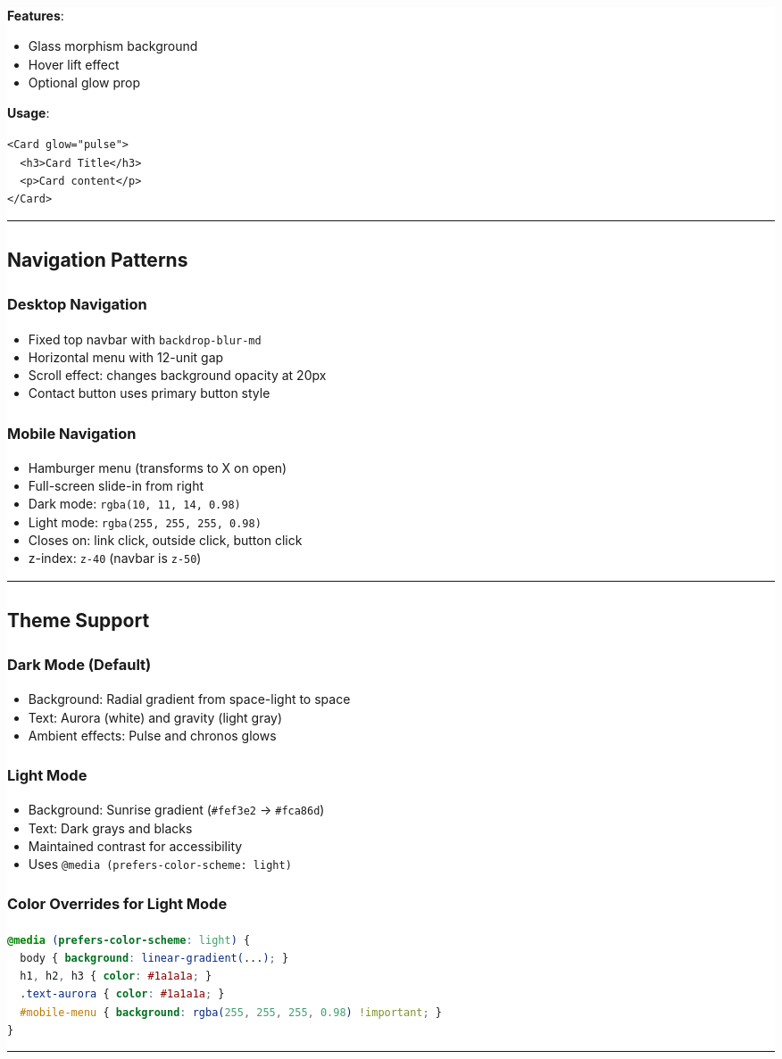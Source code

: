 **Features**:
- Glass morphism background
- Hover lift effect
- Optional glow prop

**Usage**:
```astro
<Card glow="pulse">
  <h3>Card Title</h3>
  <p>Card content</p>
</Card>
```

---

## Navigation Patterns

### Desktop Navigation
- Fixed top navbar with `backdrop-blur-md`
- Horizontal menu with 12-unit gap
- Scroll effect: changes background opacity at 20px
- Contact button uses primary button style

### Mobile Navigation
- Hamburger menu (transforms to X on open)
- Full-screen slide-in from right
- Dark mode: `rgba(10, 11, 14, 0.98)`
- Light mode: `rgba(255, 255, 255, 0.98)`
- Closes on: link click, outside click, button click
- z-index: `z-40` (navbar is `z-50`)

---

## Theme Support

### Dark Mode (Default)
- Background: Radial gradient from space-light to space
- Text: Aurora (white) and gravity (light gray)
- Ambient effects: Pulse and chronos glows

### Light Mode
- Background: Sunrise gradient (`#fef3e2` → `#fca86d`)
- Text: Dark grays and blacks
- Maintained contrast for accessibility
- Uses `@media (prefers-color-scheme: light)`

### Color Overrides for Light Mode
```css
@media (prefers-color-scheme: light) {
  body { background: linear-gradient(...); }
  h1, h2, h3 { color: #1a1a1a; }
  .text-aurora { color: #1a1a1a; }
  #mobile-menu { background: rgba(255, 255, 255, 0.98) !important; }
}
```

---